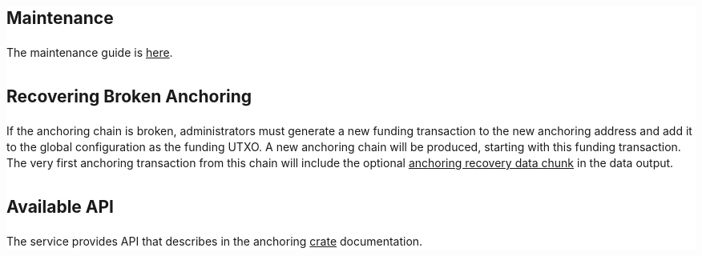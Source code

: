 ## Maintenance

The maintenance guide is [here][maintenance-guide].

## Recovering Broken Anchoring

If the anchoring chain is broken, administrators must generate a new
funding transaction to the new anchoring address and add it to the
global configuration as the funding UTXO. A new anchoring chain will be
produced,
starting with this funding transaction. The very first anchoring transaction
from this chain will include the optional
[anchoring recovery data chunk](#recovery-data-chunk) in the data output.

## Available API

The service provides API that describes in the anchoring [crate][anchoring-crate-doc]
documentation.

[anchoring-deploy]: https://github.com/exonum/exonum-btc-anchoring/blob/master/guides/newbie.md
[github-anchoring]: https://github.com/exonum/exonum-btc-anchoring
[bitcoind]: https://bitcoin.org/en/bitcoin-core/
[transaction_malleability]: https://en.bitcoin.it/wiki/Transaction_malleability#Segwit
[segwit]: https://github.com/bitcoin/bips/blob/master/bip-0141.mediawiki
[btc_anchoring_sync]: https://github.com/exonum/exonum-btc-anchoring/blob/master/src/bin/btc_anchoring_sync.rs
[maintenance-guide]: https://github.com/exonum/exonum-btc-anchoring/blob/master/guides/maintenance.md
[newbie-guide]: https://github.com/exonum/exonum-btc-anchoring/blob/master/guides/newbie.md
[anchoring-crate-doc]: https://docs.rs/exonum-btc-anchoring/latest/exonum_btc_anchoring/api/index.html
